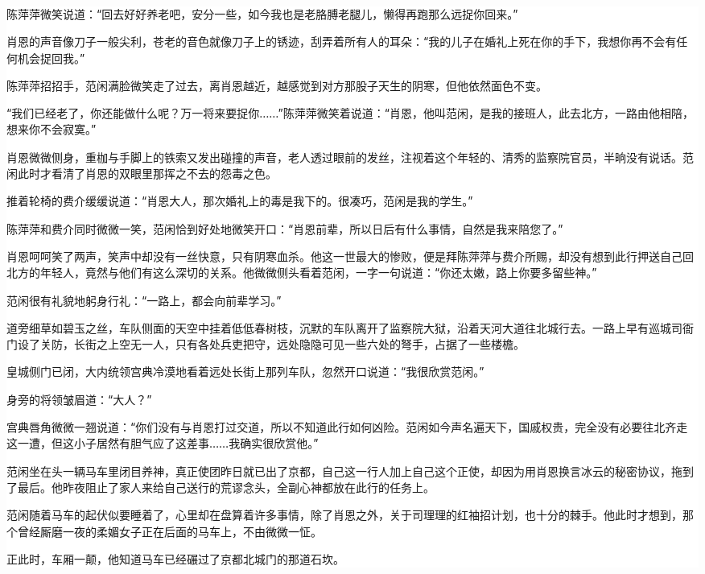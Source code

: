 陈萍萍微笑说道：“回去好好养老吧，安分一些，如今我也是老胳膊老腿儿，懒得再跑那么远捉你回来。”

肖恩的声音像刀子一般尖利，苍老的音色就像刀子上的锈迹，刮弄着所有人的耳朵：“我的儿子在婚礼上死在你的手下，我想你再不会有任何机会捉回我。”

陈萍萍招招手，范闲满脸微笑走了过去，离肖恩越近，越感觉到对方那股子天生的阴寒，但他依然面色不变。

“我们已经老了，你还能做什么呢？万一将来要捉你……”陈萍萍微笑着说道：“肖恩，他叫范闲，是我的接班人，此去北方，一路由他相陪，想来你不会寂寞。”

肖恩微微侧身，重枷与手脚上的铁索又发出碰撞的声音，老人透过眼前的发丝，注视着这个年轻的、清秀的监察院官员，半晌没有说话。范闲此时才看清了肖恩的双眼里那挥之不去的怨毒之色。

推着轮椅的费介缓缓说道：“肖恩大人，那次婚礼上的毒是我下的。很凑巧，范闲是我的学生。”

陈萍萍和费介同时微微一笑，范闲恰到好处地微笑开口：“肖恩前辈，所以日后有什么事情，自然是我来陪您了。”

肖恩呵呵笑了两声，笑声中却没有一丝快意，只有阴寒血杀。他这一世最大的惨败，便是拜陈萍萍与费介所赐，却没有想到此行押送自己回北方的年轻人，竟然与他们有这么深切的关系。他微微侧头看着范闲，一字一句说道：“你还太嫩，路上你要多留些神。”

范闲很有礼貌地躬身行礼：“一路上，都会向前辈学习。”

道旁细草如碧玉之丝，车队侧面的天空中挂着低低春树枝，沉默的车队离开了监察院大狱，沿着天河大道往北城行去。一路上早有巡城司衙门设了关防，长街之上空无一人，只有各处兵吏把守，远处隐隐可见一些六处的弩手，占据了一些楼檐。

皇城侧门已闭，大内统领宫典冷漠地看着远处长街上那列车队，忽然开口说道：“我很欣赏范闲。”

身旁的将领皱眉道：“大人？”

宫典唇角微微一翘说道：“你们没有与肖恩打过交道，所以不知道此行如何凶险。范闲如今声名遍天下，国戚权贵，完全没有必要往北齐走这一遭，但这小子居然有胆气应了这差事……我确实很欣赏他。”

范闲坐在头一辆马车里闭目养神，真正使团昨日就已出了京都，自己这一行人加上自己这个正使，却因为用肖恩换言冰云的秘密协议，拖到了最后。他昨夜阻止了家人来给自己送行的荒谬念头，全副心神都放在此行的任务上。

范闲随着马车的起伏似要睡着了，心里却在盘算着许多事情，除了肖恩之外，关于司理理的红袖招计划，也十分的棘手。他此时才想到，那个曾经厮磨一夜的柔媚女子正在后面的马车上，不由微微一怔。

正此时，车厢一颠，他知道马车已经碾过了京都北城门的那道石坎。

